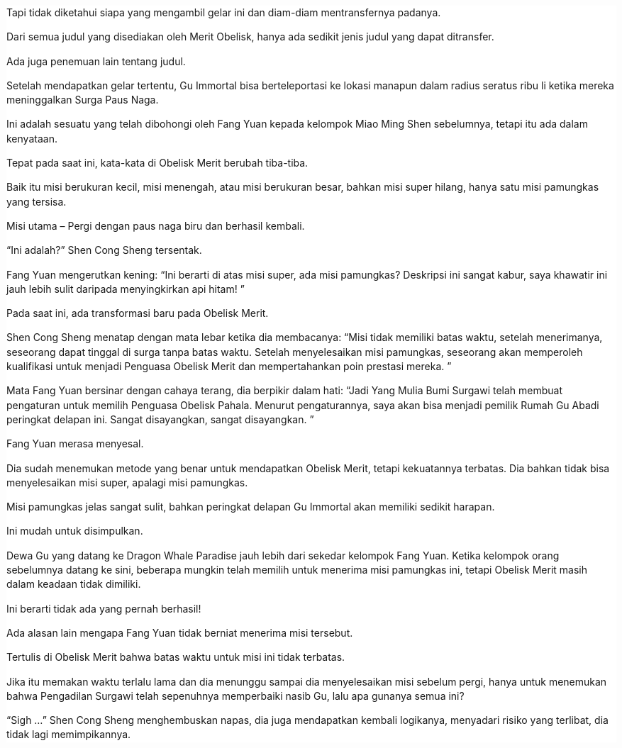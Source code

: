 Tapi tidak diketahui siapa yang mengambil gelar ini dan diam-diam mentransfernya padanya.

Dari semua judul yang disediakan oleh Merit Obelisk, hanya ada sedikit jenis judul yang dapat ditransfer.

Ada juga penemuan lain tentang judul.

Setelah mendapatkan gelar tertentu, Gu Immortal bisa berteleportasi ke lokasi manapun dalam radius seratus ribu li ketika mereka meninggalkan Surga Paus Naga.

Ini adalah sesuatu yang telah dibohongi oleh Fang Yuan kepada kelompok Miao Ming Shen sebelumnya, tetapi itu ada dalam kenyataan.

Tepat pada saat ini, kata-kata di Obelisk Merit berubah tiba-tiba.

Baik itu misi berukuran kecil, misi menengah, atau misi berukuran besar, bahkan misi super hilang, hanya satu misi pamungkas yang tersisa.

Misi utama – Pergi dengan paus naga biru dan berhasil kembali.

“Ini adalah?” Shen Cong Sheng tersentak.

Fang Yuan mengerutkan kening: “Ini berarti di atas misi super, ada misi pamungkas? Deskripsi ini sangat kabur, saya khawatir ini jauh lebih sulit daripada menyingkirkan api hitam! ”

Pada saat ini, ada transformasi baru pada Obelisk Merit.

Shen Cong Sheng menatap dengan mata lebar ketika dia membacanya: “Misi tidak memiliki batas waktu, setelah menerimanya, seseorang dapat tinggal di surga tanpa batas waktu. Setelah menyelesaikan misi pamungkas, seseorang akan memperoleh kualifikasi untuk menjadi Penguasa Obelisk Merit dan mempertahankan poin prestasi mereka. ”

Mata Fang Yuan bersinar dengan cahaya terang, dia berpikir dalam hati: “Jadi Yang Mulia Bumi Surgawi telah membuat pengaturan untuk memilih Penguasa Obelisk Pahala. Menurut pengaturannya, saya akan bisa menjadi pemilik Rumah Gu Abadi peringkat delapan ini. Sangat disayangkan, sangat disayangkan. ”

Fang Yuan merasa menyesal.

Dia sudah menemukan metode yang benar untuk mendapatkan Obelisk Merit, tetapi kekuatannya terbatas. Dia bahkan tidak bisa menyelesaikan misi super, apalagi misi pamungkas.

Misi pamungkas jelas sangat sulit, bahkan peringkat delapan Gu Immortal akan memiliki sedikit harapan.

Ini mudah untuk disimpulkan.

Dewa Gu yang datang ke Dragon Whale Paradise jauh lebih dari sekedar kelompok Fang Yuan. Ketika kelompok orang sebelumnya datang ke sini, beberapa mungkin telah memilih untuk menerima misi pamungkas ini, tetapi Obelisk Merit masih dalam keadaan tidak dimiliki.

Ini berarti tidak ada yang pernah berhasil!

Ada alasan lain mengapa Fang Yuan tidak berniat menerima misi tersebut.

Tertulis di Obelisk Merit bahwa batas waktu untuk misi ini tidak terbatas.

Jika itu memakan waktu terlalu lama dan dia menunggu sampai dia menyelesaikan misi sebelum pergi, hanya untuk menemukan bahwa Pengadilan Surgawi telah sepenuhnya memperbaiki nasib Gu, lalu apa gunanya semua ini?

“Sigh …” Shen Cong Sheng menghembuskan napas, dia juga mendapatkan kembali logikanya, menyadari risiko yang terlibat, dia tidak lagi memimpikannya.

